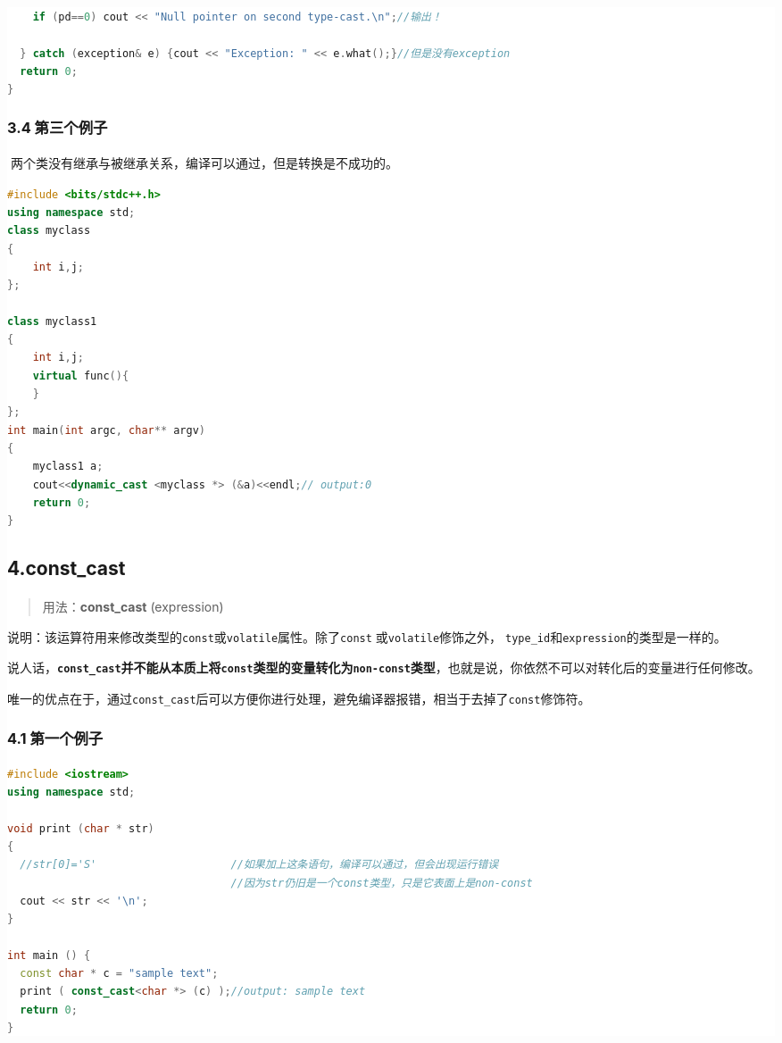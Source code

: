```cpp
    if (pd==0) cout << "Null pointer on second type-cast.\n";//输出！

  } catch (exception& e) {cout << "Exception: " << e.what();}//但是没有exception
  return 0;
}
```



### 	3.4 第三个例子

​	两个类没有继承与被继承关系，编译可以通过，但是转换是不成功的。

```cpp
#include <bits/stdc++.h>
using namespace std; 
class myclass
{
	int i,j;
};

class myclass1
{
	int i,j;
	virtual func(){
	}
};
int main(int argc, char** argv) 
{
	myclass1 a;
	cout<<dynamic_cast <myclass *> (&a)<<endl;// output:0
	return 0;
}
```



## 4.const_cast

> 用法：**const_cast**<type-id> (expression)

​	说明：该运算符用来修改类型的`const`或`volatile`属性。除了`const` 或`volatile`修饰之外， `type_id`和`expression`的类型是一样的。



​	说人话，**`const_cast`并不能从本质上将`const`类型的变量转化为`non-const`类型**，也就是说，你依然不可以对转化后的变量进行任何修改。

​	唯一的优点在于，通过`const_cast`后可以方便你进行处理，避免编译器报错，相当于去掉了`const`修饰符。

### 4.1 第一个例子

```cpp
#include <iostream>
using namespace std;

void print (char * str)
{
  //str[0]='S'                     //如果加上这条语句，编译可以通过，但会出现运行错误
                                   //因为str仍旧是一个const类型，只是它表面上是non-const
  cout << str << '\n';
}

int main () {
  const char * c = "sample text";
  print ( const_cast<char *> (c) );//output: sample text
  return 0;
}
```
